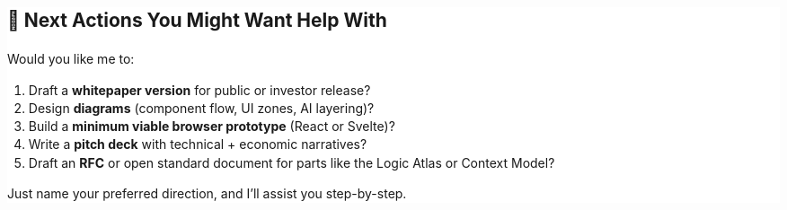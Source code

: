 
## 🧭 Next Actions You Might Want Help With

Would you like me to:
1. Draft a **whitepaper version** for public or investor release?
2. Design **diagrams** (component flow, UI zones, AI layering)?
3. Build a **minimum viable browser prototype** (React or Svelte)?
4. Write a **pitch deck** with technical + economic narratives?
5. Draft an **RFC** or open standard document for parts like the Logic Atlas or Context Model?

Just name your preferred direction, and I’ll assist you step-by-step.


